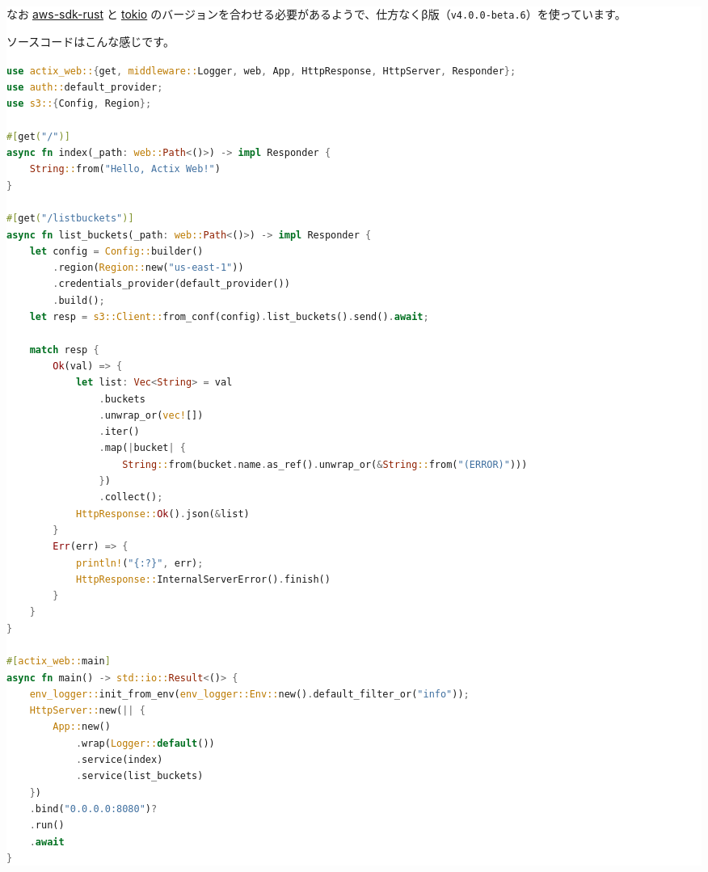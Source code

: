 なお [aws-sdk-rust](https://github.com/awslabs/aws-sdk-rust) と [tokio](https://github.com/tokio-rs/tokio) のバージョンを合わせる必要があるようで、仕方なくβ版（`v4.0.0-beta.6`）を使っています。

ソースコードはこんな感じです。

```rust
use actix_web::{get, middleware::Logger, web, App, HttpResponse, HttpServer, Responder};
use auth::default_provider;
use s3::{Config, Region};

#[get("/")]
async fn index(_path: web::Path<()>) -> impl Responder {
    String::from("Hello, Actix Web!")
}

#[get("/listbuckets")]
async fn list_buckets(_path: web::Path<()>) -> impl Responder {
    let config = Config::builder()
        .region(Region::new("us-east-1"))
        .credentials_provider(default_provider())
        .build();
    let resp = s3::Client::from_conf(config).list_buckets().send().await;

    match resp {
        Ok(val) => {
            let list: Vec<String> = val
                .buckets
                .unwrap_or(vec![])
                .iter()
                .map(|bucket| {
                    String::from(bucket.name.as_ref().unwrap_or(&String::from("(ERROR)")))
                })
                .collect();
            HttpResponse::Ok().json(&list)
        }
        Err(err) => {
            println!("{:?}", err);
            HttpResponse::InternalServerError().finish()
        }
    }
}

#[actix_web::main]
async fn main() -> std::io::Result<()> {
    env_logger::init_from_env(env_logger::Env::new().default_filter_or("info"));
    HttpServer::new(|| {
        App::new()
            .wrap(Logger::default())
            .service(index)
            .service(list_buckets)
    })
    .bind("0.0.0.0:8080")?
    .run()
    .await
}
```
